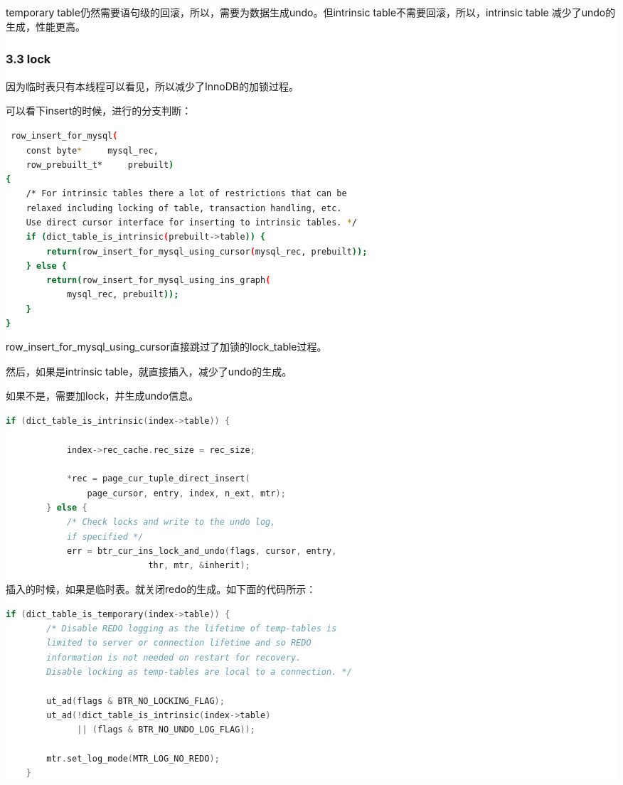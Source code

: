 temporary table仍然需要语句级的回滚，所以，需要为数据生成undo。但intrinsic table不需要回滚，所以，intrinsic table
 减少了undo的生成，性能更高。  

### 3.3 lock

因为临时表只有本线程可以看见，所以减少了InnoDB的加锁过程。  


可以看下insert的时候，进行的分支判断：  

```bash
 row_insert_for_mysql(
	const byte*		mysql_rec,
	row_prebuilt_t*		prebuilt)
{
	/* For intrinsic tables there a lot of restrictions that can be
	relaxed including locking of table, transaction handling, etc.
	Use direct cursor interface for inserting to intrinsic tables. */
	if (dict_table_is_intrinsic(prebuilt->table)) {
		return(row_insert_for_mysql_using_cursor(mysql_rec, prebuilt));
	} else {
		return(row_insert_for_mysql_using_ins_graph(
			mysql_rec, prebuilt));
	}
}

```

row_insert_for_mysql_using_cursor直接跳过了加锁的lock_table过程。  


然后，如果是intrinsic table，就直接插入，减少了undo的生成。

如果不是，需要加lock，并生成undo信息。  

```cpp
if (dict_table_is_intrinsic(index->table)) {

			index->rec_cache.rec_size = rec_size;

			*rec = page_cur_tuple_direct_insert(
				page_cursor, entry, index, n_ext, mtr);
		} else {
			/* Check locks and write to the undo log,
			if specified */
			err = btr_cur_ins_lock_and_undo(flags, cursor, entry,
							thr, mtr, &inherit);

```


插入的时候，如果是临时表。就关闭redo的生成。如下面的代码所示：  

```cpp
if (dict_table_is_temporary(index->table)) {
		/* Disable REDO logging as the lifetime of temp-tables is
		limited to server or connection lifetime and so REDO
		information is not needed on restart for recovery.
		Disable locking as temp-tables are local to a connection. */

		ut_ad(flags & BTR_NO_LOCKING_FLAG);
		ut_ad(!dict_table_is_intrinsic(index->table)
		      || (flags & BTR_NO_UNDO_LOG_FLAG));

		mtr.set_log_mode(MTR_LOG_NO_REDO);
	}

```
